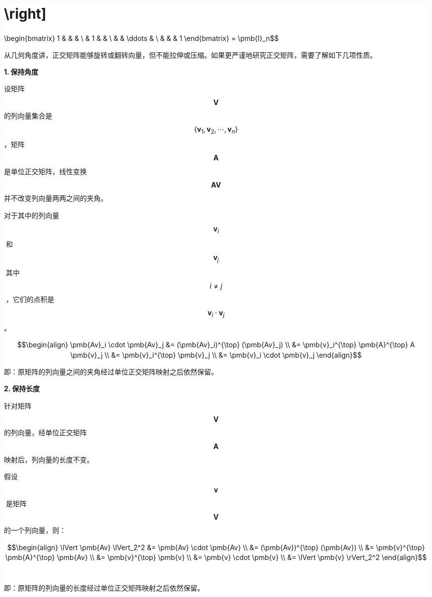 \right]
=
\begin{bmatrix}
1 & & & \\
& 1 & & \\
& & \ddots & \\
& & & 1
\end{bmatrix}
= \pmb{I}_n$$​​​​

从几何角度讲，正交矩阵能够旋转或翻转向量，但不能拉伸或压缩。如果更严谨地研究正交矩阵，需要了解如下几项性质。

**1. 保持角度**

设矩阵 $$\pmb{V}$$​​​​ 的列向量集合是 $$\{\pmb{v}_1,\pmb{v}_2,\cdots,\pmb{v}_n\}$$​​​​ ，矩阵 $$\pmb{A}$$​​​​ 是单位正交矩阵，线性变换 $$\pmb{AV}$$​​​​ 并不改变列向量两两之间的夹角。

对于其中的列向量 $$\pmb{v}_i$$​​​​ 和 $$\pmb{v}_j$$​​​​ 其中 $$i\ne j$$​​​​ ，它们的点积是 $$\pmb{v}_i\cdot\pmb{v}_j$$​​​​ 。

$$\begin{align}
\pmb{Av}_i \cdot \pmb{Av}_j
&= (\pmb{Av}_i)^{\top} (\pmb{Av}_j)
\\
&= \pmb{v}_i^{\top} \pmb{A}^{\top} A \pmb{v}_j
\\
&= \pmb{v}_i^{\top} \pmb{v}_j
\\
&= \pmb{v}_i \cdot \pmb{v}_j
\end{align}$$

即：原矩阵的列向量之间的夹角经过单位正交矩阵映射之后依然保留。

**2. 保持长度**

针对矩阵 $$\pmb{V}$$​​ 的列向量，经单位正交矩阵 $$\pmb{A}$$​​ 映射后，列向量的长度不变。

假设 $$\pmb{v}$$​​ 是矩阵 $$\pmb{V}$$​​ 的一个列向量，则：

$$\begin{align}
\lVert \pmb{Av} \lVert_2^2
&= \pmb{Av} \cdot \pmb{Av}
\\
&= (\pmb{Av})^{\top} (\pmb{Av})
\\
&= \pmb{v}^{\top} \pmb{A}^{\top} \pmb{Av}
\\
&= \pmb{v}^{\top} \pmb{v}
\\
&= \pmb{v} \cdot \pmb{v}
\\
&= \lVert \pmb{v} \rVert_2^2
\end{align}$$​​

即：原矩阵的列向量的长度经过单位正交矩阵映射之后依然保留。
